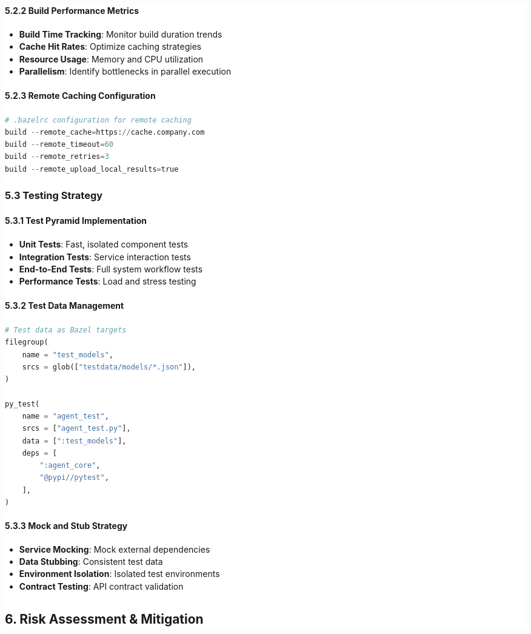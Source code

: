 #### 5.2.2 Build Performance Metrics

- **Build Time Tracking**: Monitor build duration trends
- **Cache Hit Rates**: Optimize caching strategies
- **Resource Usage**: Memory and CPU utilization
- **Parallelism**: Identify bottlenecks in parallel execution

#### 5.2.3 Remote Caching Configuration

```python
# .bazelrc configuration for remote caching
build --remote_cache=https://cache.company.com
build --remote_timeout=60
build --remote_retries=3
build --remote_upload_local_results=true
```

### 5.3 Testing Strategy

#### 5.3.1 Test Pyramid Implementation

- **Unit Tests**: Fast, isolated component tests
- **Integration Tests**: Service interaction tests
- **End-to-End Tests**: Full system workflow tests
- **Performance Tests**: Load and stress testing

#### 5.3.2 Test Data Management

```python
# Test data as Bazel targets
filegroup(
    name = "test_models",
    srcs = glob(["testdata/models/*.json"]),
)

py_test(
    name = "agent_test",
    srcs = ["agent_test.py"],
    data = [":test_models"],
    deps = [
        ":agent_core",
        "@pypi//pytest",
    ],
)
```

#### 5.3.3 Mock and Stub Strategy

- **Service Mocking**: Mock external dependencies
- **Data Stubbing**: Consistent test data
- **Environment Isolation**: Isolated test environments
- **Contract Testing**: API contract validation

## 6. Risk Assessment & Mitigation
